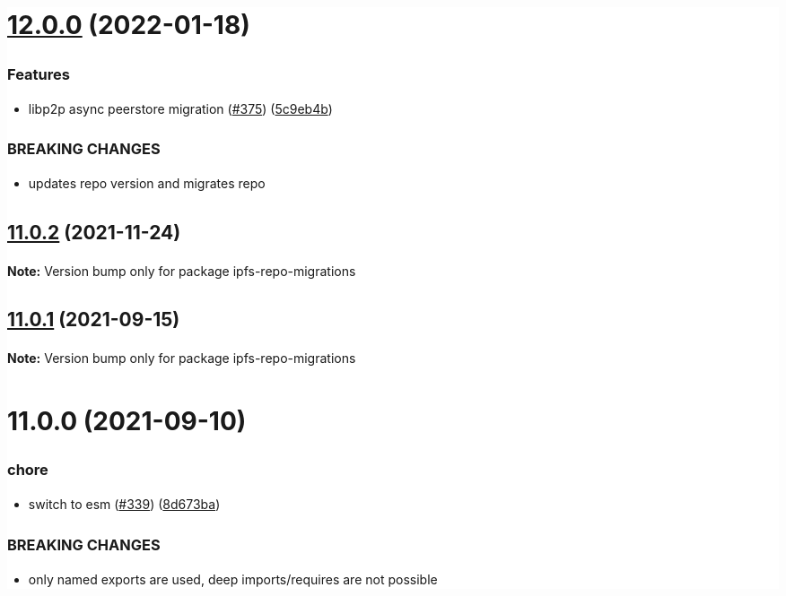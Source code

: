 



# [12.0.0](https://github.com/ipfs/js-ipfs-repo/compare/ipfs-repo-migrations@11.0.2...ipfs-repo-migrations@12.0.0) (2022-01-18)


### Features

* libp2p async peerstore migration ([#375](https://github.com/ipfs/js-ipfs-repo/issues/375)) ([5c9eb4b](https://github.com/ipfs/js-ipfs-repo/commit/5c9eb4b135687b27865e9929405e50d730524aa6))


### BREAKING CHANGES

* updates repo version and migrates repo





## [11.0.2](https://github.com/ipfs/js-ipfs-repo/compare/ipfs-repo-migrations@11.0.1...ipfs-repo-migrations@11.0.2) (2021-11-24)

**Note:** Version bump only for package ipfs-repo-migrations





## [11.0.1](https://github.com/ipfs/js-ipfs-repo/compare/ipfs-repo-migrations@11.0.0...ipfs-repo-migrations@11.0.1) (2021-09-15)

**Note:** Version bump only for package ipfs-repo-migrations





# 11.0.0 (2021-09-10)


### chore

* switch to esm ([#339](https://github.com/ipfs/js-ipfs-repo/issues/339)) ([8d673ba](https://github.com/ipfs/js-ipfs-repo/commit/8d673ba72c599259110c09e90353f05473f05616))


### BREAKING CHANGES

* only named exports are used, deep imports/requires are not possible




